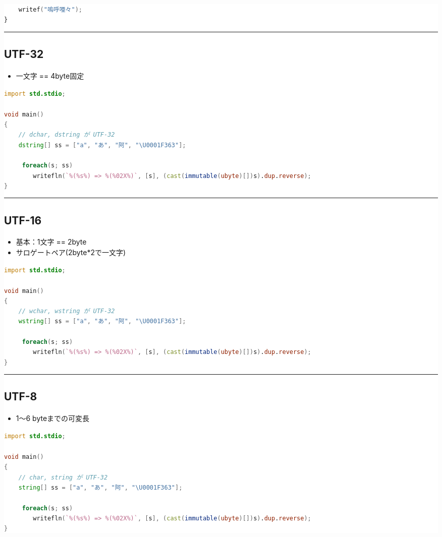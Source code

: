 ~~~~~d
    writef("嗚呼唖々");
}
~~~~~~

-----------------------------

## UTF-32

* 一文字 == 4byte固定

~~~~~d
import std.stdio;

void main()
{
    // dchar, dstring が UTF-32
    dstring[] ss = ["a", "あ", "阿", "\U0001F363"];

     foreach(s; ss)
        writefln(`%(%s%) => %(%02X%)`, [s], (cast(immutable(ubyte)[])s).dup.reverse);
}
~~~~~~

-----------------------------

## UTF-16

* 基本：1文字 == 2byte
* サロゲートペア(2byte*2で一文字)

~~~~~d
import std.stdio;

void main()
{
    // wchar, wstring が UTF-32
    wstring[] ss = ["a", "あ", "阿", "\U0001F363"];

     foreach(s; ss)
        writefln(`%(%s%) => %(%02X%)`, [s], (cast(immutable(ubyte)[])s).dup.reverse);
}
~~~~~~

-----------------------------

## UTF-8

* 1～6 byteまでの可変長

~~~~~d
import std.stdio;

void main()
{
    // char, string が UTF-32
    string[] ss = ["a", "あ", "阿", "\U0001F363"];

     foreach(s; ss)
        writefln(`%(%s%) => %(%02X%)`, [s], (cast(immutable(ubyte)[])s).dup.reverse);
}
~~~~~~
